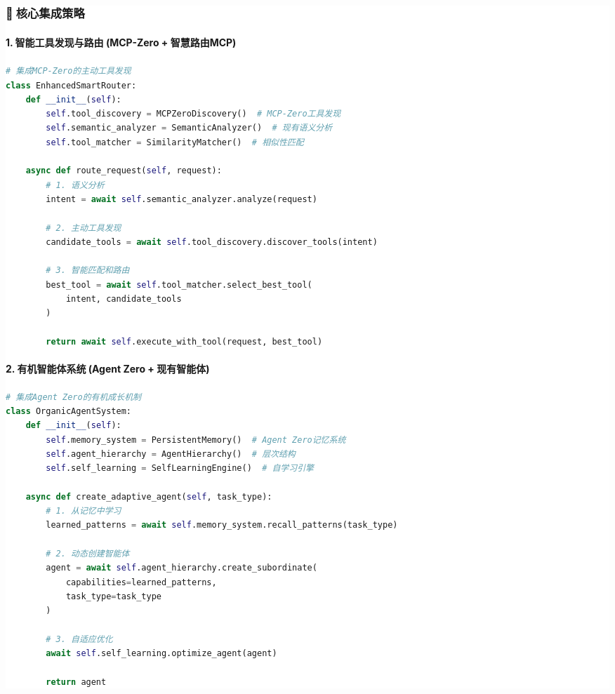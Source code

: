 
### 🔄 **核心集成策略**

#### 1. **智能工具发现与路由** (MCP-Zero + 智慧路由MCP)
```python
# 集成MCP-Zero的主动工具发现
class EnhancedSmartRouter:
    def __init__(self):
        self.tool_discovery = MCPZeroDiscovery()  # MCP-Zero工具发现
        self.semantic_analyzer = SemanticAnalyzer()  # 现有语义分析
        self.tool_matcher = SimilarityMatcher()  # 相似性匹配
    
    async def route_request(self, request):
        # 1. 语义分析
        intent = await self.semantic_analyzer.analyze(request)
        
        # 2. 主动工具发现
        candidate_tools = await self.tool_discovery.discover_tools(intent)
        
        # 3. 智能匹配和路由
        best_tool = await self.tool_matcher.select_best_tool(
            intent, candidate_tools
        )
        
        return await self.execute_with_tool(request, best_tool)
```

#### 2. **有机智能体系统** (Agent Zero + 现有智能体)
```python
# 集成Agent Zero的有机成长机制
class OrganicAgentSystem:
    def __init__(self):
        self.memory_system = PersistentMemory()  # Agent Zero记忆系统
        self.agent_hierarchy = AgentHierarchy()  # 层次结构
        self.self_learning = SelfLearningEngine()  # 自学习引擎
    
    async def create_adaptive_agent(self, task_type):
        # 1. 从记忆中学习
        learned_patterns = await self.memory_system.recall_patterns(task_type)
        
        # 2. 动态创建智能体
        agent = await self.agent_hierarchy.create_subordinate(
            capabilities=learned_patterns,
            task_type=task_type
        )
        
        # 3. 自适应优化
        await self.self_learning.optimize_agent(agent)
        
        return agent
```
